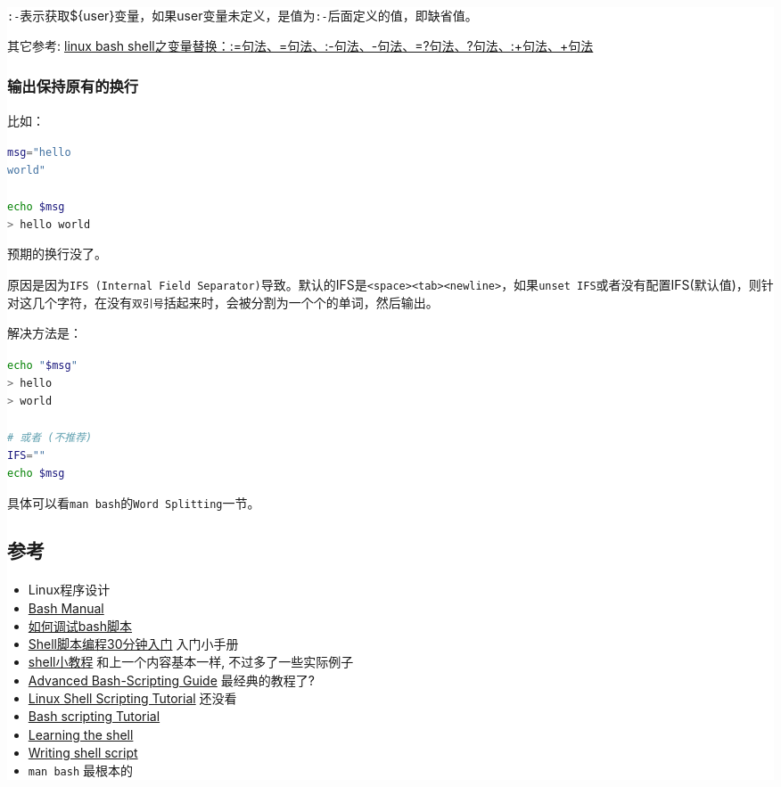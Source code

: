 `:-`表示获取${user}变量，如果user变量未定义，是值为`:-`后面定义的值，即缺省值。

其它参考: [linux bash shell之变量替换：:=句法、=句法、:-句法、-句法、=?句法、?句法、:+句法、+句法](http://www.cnblogs.com/fhefh/archive/2011/04/22/2024750.html)


### 输出保持原有的换行

比如：

```bash
msg="hello
world"

echo $msg
> hello world
```

预期的换行没了。

原因是因为`IFS (Internal Field Separator)`导致。默认的IFS是`<space><tab><newline>`，如果`unset IFS`或者没有配置IFS(默认值)，则针对这几个字符，在没有`双引号`括起来时，会被分割为一个个的单词，然后输出。

解决方法是：

```bash
echo "$msg"
> hello
> world

# 或者 (不推荐)
IFS=""
echo $msg
```

具体可以看`man bash`的`Word Splitting`一节。


## 参考 ##

* Linux程序设计
* [Bash Manual](http://www.gnu.org/software/bash/manual/bashref.html)
* [如何调试bash脚本](http://coolshell.cn/articles/1379.html)
* [Shell脚本编程30分钟入门](https://github.com/qinjx/30min_guides/blob/master/shell.md) 入门小手册
* [shell小教程](http://c.biancheng.net/cpp/view/6994.html) 和上一个内容基本一样, 不过多了一些实际例子
* [Advanced Bash-Scripting Guide](http://www.tldp.org/LDP/abs/html/) 最经典的教程了?
* [Linux Shell Scripting Tutorial](http://www.freeos.com/guides/lsst/) 还没看
* [Bash scripting Tutorial](http://linuxconfig.org/bash-scripting-tutorial)
* [Learning the shell](http://linuxcommand.org/learning_the_shell.php)
* [Writing shell script](http://linuxcommand.org/writing_shell_scripts.php)
* `man bash` 最根本的

